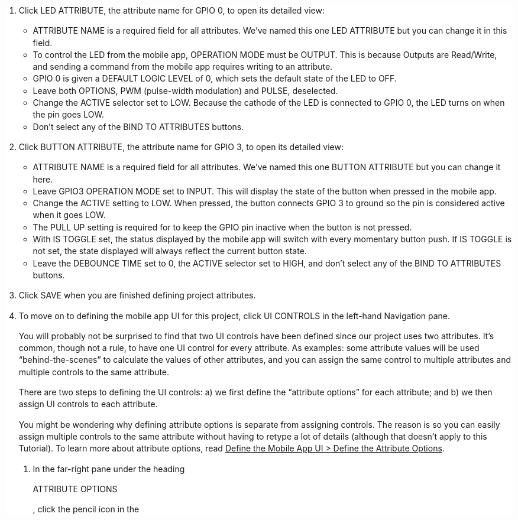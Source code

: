    1. Click LED ATTRIBUTE, the attribute name for GPIO 0, to open its detailed view:

      

      - ATTRIBUTE NAME is a required field for all attributes. We’ve named this one LED ATTRIBUTE but you can change it in this field.
      - To control the LED from the mobile app, OPERATION MODE must be OUTPUT. This is because Outputs are Read/Write, and sending a command from the mobile app requires writing to an attribute.
      - GPIO 0 is given a DEFAULT LOGIC LEVEL of 0, which sets the default state of the LED to OFF.
      - Leave both OPTIONS, PWM (pulse-width modulation) and PULSE, deselected.
      - Change the ACTIVE selector set to LOW. Because the cathode of the LED is connected to GPIO 0, the LED turns on when the pin goes LOW.
      - Don’t select any of the BIND TO ATTRIBUTES buttons.

   2. Click BUTTON ATTRIBUTE, the attribute name for GPIO 3, to open its detailed view:

      

      - ATTRIBUTE NAME is a required field for all attributes. We’ve named this one BUTTON ATTRIBUTE but you can change it here.
      - Leave GPIO3 OPERATION MODE set to INPUT. This will display the state of the button when pressed in the mobile app.
      - Change the ACTIVE setting to LOW. When pressed, the button connects GPIO 3 to ground so the pin is considered active when it goes LOW.
      - The PULL UP setting is required for to keep the GPIO pin inactive when the button is not pressed.
      - With IS TOGGLE set, the status displayed by the mobile app will switch with every momentary button push. If IS TOGGLE is not set, the state displayed will always reflect the current button state.
      - Leave the DEBOUNCE TIME set to 0, the ACTIVE selector set to HIGH, and don’t select any of the BIND TO ATTRIBUTES buttons.

   3. Click SAVE when you are finished defining project attributes.

6. To move on to defining the mobile app UI for this project, click UI CONTROLS in the left-hand Navigation pane.

   You will probably not be surprised to find that two UI controls have been defined since our project uses two attributes. It’s common, though not a rule, to have one UI control for every attribute. As examples: some attribute values will be used “behind-the-scenes” to calculate the values of other attributes, and you can assign the same control to multiple attributes and multiple controls to the same attribute.

   There are two steps to defining the UI controls: a) we first define the “attribute options” for each attribute; and b) we then assign UI controls to each attribute.

   You might be wondering why defining attribute options is separate from assigning controls. The reason is so you can easily assign multiple controls to the same attribute without having to retype a lot of details (although that doesn’t apply to this Tutorial). To learn more about attribute options, read [Define the Mobile App UI > Define the Attribute Options](https://developer.afero.io/AppUIDef#Options).

   

   1. In the far-right pane under the heading

       

      ATTRIBUTE OPTIONS

      , click the pencil icon in the
